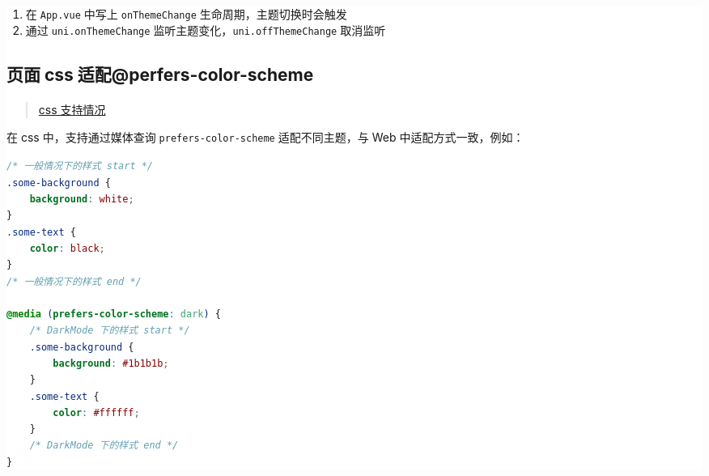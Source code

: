1. 在 `App.vue` 中写上 `onThemeChange` 生命周期，主题切换时会触发
2. 通过 `uni.onThemeChange` 监听主题变化，`uni.offThemeChange` 取消监听

## 页面 css 适配@perfers-color-scheme

> [css 支持情况](https://caniuse.com/?search=prefers-color-scheme)

在 css 中，支持通过媒体查询 `prefers-color-scheme` 适配不同主题，与 Web 中适配方式一致，例如：

```css
/* 一般情况下的样式 start */
.some-background {
	background: white;
}
.some-text {
	color: black;
}
/* 一般情况下的样式 end */

@media (prefers-color-scheme: dark) {
	/* DarkMode 下的样式 start */
	.some-background {
		background: #1b1b1b;
	}
	.some-text {
		color: #ffffff;
	}
	/* DarkMode 下的样式 end */
}
```
